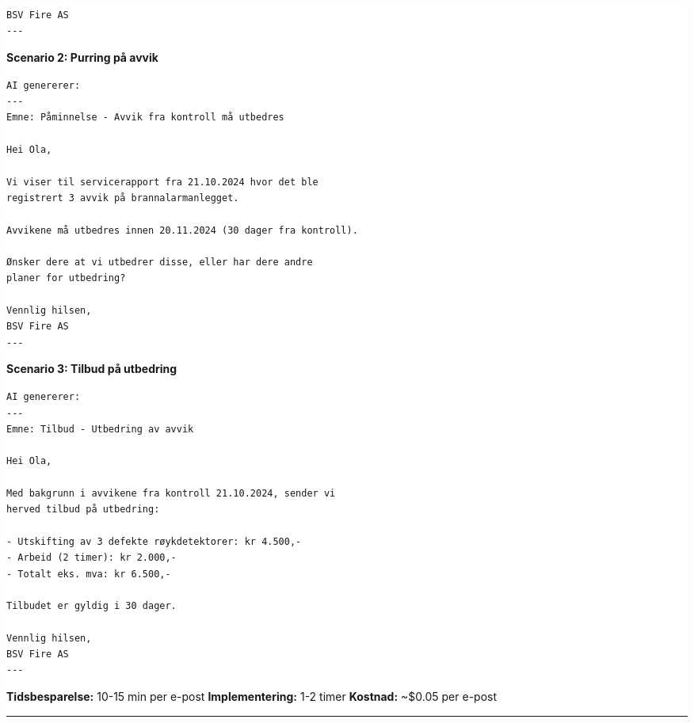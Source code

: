 ```
BSV Fire AS
---
```

**Scenario 2: Purring på avvik**
```
AI genererer:
---
Emne: Påminnelse - Avvik fra kontroll må utbedres

Hei Ola,

Vi viser til servicerapport fra 21.10.2024 hvor det ble 
registrert 3 avvik på brannalarmanlegget.

Avvikene må utbedres innen 20.11.2024 (30 dager fra kontroll).

Ønsker dere at vi utbedrer disse, eller har dere andre 
planer for utbedring?

Vennlig hilsen,
BSV Fire AS
---
```

**Scenario 3: Tilbud på utbedring**
```
AI genererer:
---
Emne: Tilbud - Utbedring av avvik

Hei Ola,

Med bakgrunn i avvikene fra kontroll 21.10.2024, sender vi 
herved tilbud på utbedring:

- Utskifting av 3 defekte røykdetektorer: kr 4.500,-
- Arbeid (2 timer): kr 2.000,-
- Totalt eks. mva: kr 6.500,-

Tilbudet er gyldig i 30 dager.

Vennlig hilsen,
BSV Fire AS
---
```

**Tidsbesparelse:** 10-15 min per e-post
**Implementering:** 1-2 timer
**Kostnad:** ~$0.05 per e-post

---
